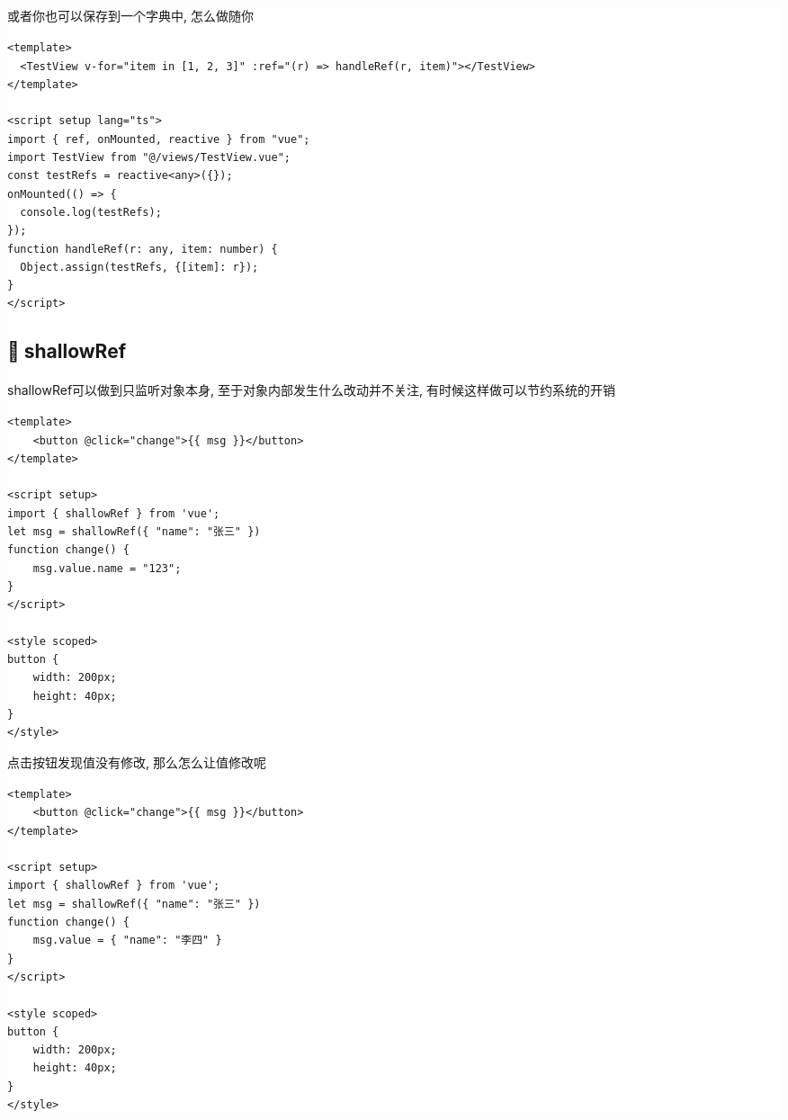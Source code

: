 
或者你也可以保存到一个字典中, 怎么做随你

```vue
<template>
  <TestView v-for="item in [1, 2, 3]" :ref="(r) => handleRef(r, item)"></TestView>
</template>

<script setup lang="ts">
import { ref, onMounted, reactive } from "vue";
import TestView from "@/views/TestView.vue";
const testRefs = reactive<any>({});
onMounted(() => {
  console.log(testRefs);
});
function handleRef(r: any, item: number) {
  Object.assign(testRefs, {[item]: r});
}
</script>
```

## 🌲 shallowRef

shallowRef可以做到只监听对象本身, 至于对象内部发生什么改动并不关注, 有时候这样做可以节约系统的开销

```vue
<template>
    <button @click="change">{{ msg }}</button>
</template>

<script setup>
import { shallowRef } from 'vue';
let msg = shallowRef({ "name": "张三" })
function change() {
    msg.value.name = "123";
}
</script>

<style scoped>
button {
    width: 200px;
    height: 40px;
}
</style>
```

点击按钮发现值没有修改, 那么怎么让值修改呢

```vue
<template>
    <button @click="change">{{ msg }}</button>
</template>

<script setup>
import { shallowRef } from 'vue';
let msg = shallowRef({ "name": "张三" })
function change() {
    msg.value = { "name": "李四" }
}
</script>

<style scoped>
button {
    width: 200px;
    height: 40px;
}
</style>
```